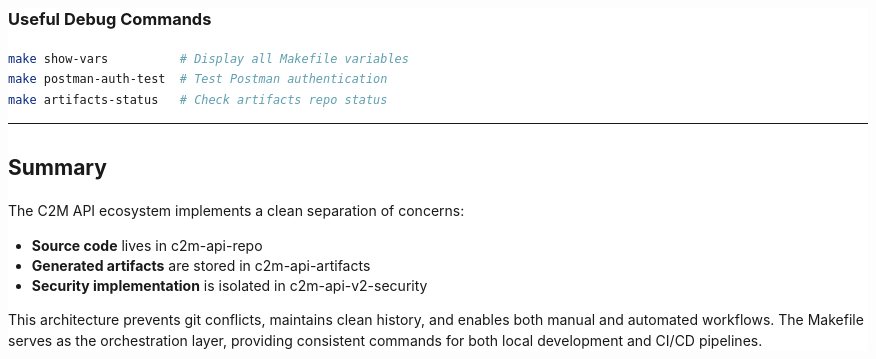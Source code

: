### Useful Debug Commands
```bash
make show-vars          # Display all Makefile variables
make postman-auth-test  # Test Postman authentication
make artifacts-status   # Check artifacts repo status
```

---

## Summary

The C2M API ecosystem implements a clean separation of concerns:
- **Source code** lives in c2m-api-repo
- **Generated artifacts** are stored in c2m-api-artifacts  
- **Security implementation** is isolated in c2m-api-v2-security

This architecture prevents git conflicts, maintains clean history, and enables both manual and automated workflows. The Makefile serves as the orchestration layer, providing consistent commands for both local development and CI/CD pipelines.